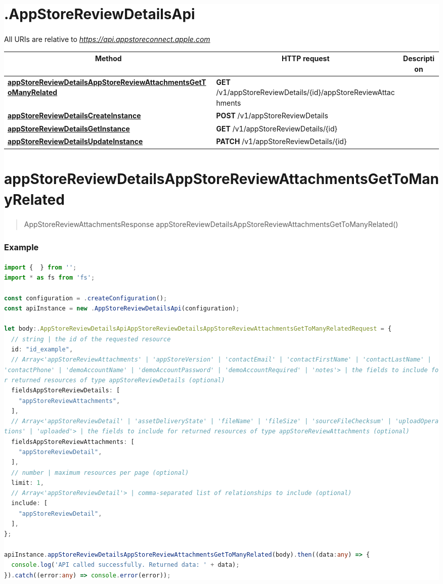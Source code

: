 # .AppStoreReviewDetailsApi

All URIs are relative to *https://api.appstoreconnect.apple.com*

Method | HTTP request | Description
------------- | ------------- | -------------
[**appStoreReviewDetailsAppStoreReviewAttachmentsGetToManyRelated**](AppStoreReviewDetailsApi.md#appStoreReviewDetailsAppStoreReviewAttachmentsGetToManyRelated) | **GET** /v1/appStoreReviewDetails/{id}/appStoreReviewAttachments | 
[**appStoreReviewDetailsCreateInstance**](AppStoreReviewDetailsApi.md#appStoreReviewDetailsCreateInstance) | **POST** /v1/appStoreReviewDetails | 
[**appStoreReviewDetailsGetInstance**](AppStoreReviewDetailsApi.md#appStoreReviewDetailsGetInstance) | **GET** /v1/appStoreReviewDetails/{id} | 
[**appStoreReviewDetailsUpdateInstance**](AppStoreReviewDetailsApi.md#appStoreReviewDetailsUpdateInstance) | **PATCH** /v1/appStoreReviewDetails/{id} | 


# **appStoreReviewDetailsAppStoreReviewAttachmentsGetToManyRelated**
> AppStoreReviewAttachmentsResponse appStoreReviewDetailsAppStoreReviewAttachmentsGetToManyRelated()


### Example


```typescript
import {  } from '';
import * as fs from 'fs';

const configuration = .createConfiguration();
const apiInstance = new .AppStoreReviewDetailsApi(configuration);

let body:.AppStoreReviewDetailsApiAppStoreReviewDetailsAppStoreReviewAttachmentsGetToManyRelatedRequest = {
  // string | the id of the requested resource
  id: "id_example",
  // Array<'appStoreReviewAttachments' | 'appStoreVersion' | 'contactEmail' | 'contactFirstName' | 'contactLastName' | 'contactPhone' | 'demoAccountName' | 'demoAccountPassword' | 'demoAccountRequired' | 'notes'> | the fields to include for returned resources of type appStoreReviewDetails (optional)
  fieldsAppStoreReviewDetails: [
    "appStoreReviewAttachments",
  ],
  // Array<'appStoreReviewDetail' | 'assetDeliveryState' | 'fileName' | 'fileSize' | 'sourceFileChecksum' | 'uploadOperations' | 'uploaded'> | the fields to include for returned resources of type appStoreReviewAttachments (optional)
  fieldsAppStoreReviewAttachments: [
    "appStoreReviewDetail",
  ],
  // number | maximum resources per page (optional)
  limit: 1,
  // Array<'appStoreReviewDetail'> | comma-separated list of relationships to include (optional)
  include: [
    "appStoreReviewDetail",
  ],
};

apiInstance.appStoreReviewDetailsAppStoreReviewAttachmentsGetToManyRelated(body).then((data:any) => {
  console.log('API called successfully. Returned data: ' + data);
}).catch((error:any) => console.error(error));
```
